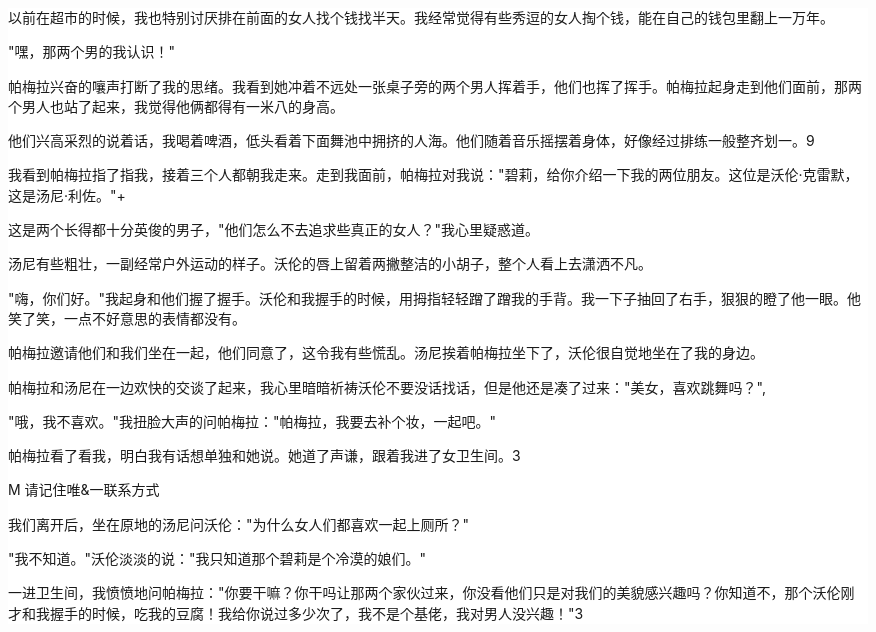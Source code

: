 

以前在超市的时候，我也特别讨厌排在前面的女人找个钱找半天。我经常觉得有些秀逗的女人掏个钱，能在自己的钱包里翻上一万年。





"嘿，那两个男的我认识！"



帕梅拉兴奋的嚷声打断了我的思绪。我看到她冲着不远处一张桌子旁的两个男人挥着手，他们也挥了挥手。帕梅拉起身走到他们面前，那两个男人也站了起来，我觉得他俩都得有一米八的身高。





他们兴高采烈的说着话，我喝着啤酒，低头看着下面舞池中拥挤的人海。他们随着音乐摇摆着身体，好像经过排练一般整齐划一。9



我看到帕梅拉指了指我，接着三个人都朝我走来。走到我面前，帕梅拉对我说："碧莉，给你介绍一下我的两位朋友。这位是沃伦·克雷默，这是汤尼·利佐。"+





这是两个长得都十分英俊的男子，"他们怎么不去追求些真正的女人？"我心里疑惑道。





汤尼有些粗壮，一副经常户外运动的样子。沃伦的唇上留着两撇整洁的小胡子，整个人看上去潇洒不凡。



"嗨，你们好。"我起身和他们握了握手。沃伦和我握手的时候，用拇指轻轻蹭了蹭我的手背。我一下子抽回了右手，狠狠的瞪了他一眼。他笑了笑，一点不好意思的表情都没有。



帕梅拉邀请他们和我们坐在一起，他们同意了，这令我有些慌乱。汤尼挨着帕梅拉坐下了，沃伦很自觉地坐在了我的身边。



帕梅拉和汤尼在一边欢快的交谈了起来，我心里暗暗祈祷沃伦不要没话找话，但是他还是凑了过来："美女，喜欢跳舞吗？",





"哦，我不喜欢。"我扭脸大声的问帕梅拉："帕梅拉，我要去补个妆，一起吧。"





帕梅拉看了看我，明白我有话想单独和她说。她道了声谦，跟着我进了女卫生间。3



M 请记住唯&一联系方式



我们离开后，坐在原地的汤尼问沃伦："为什么女人们都喜欢一起上厕所？"





"我不知道。"沃伦淡淡的说："我只知道那个碧莉是个冷漠的娘们。"



一进卫生间，我愤愤地问帕梅拉："你要干嘛？你干吗让那两个家伙过来，你没看他们只是对我们的美貌感兴趣吗？你知道不，那个沃伦刚才和我握手的时候，吃我的豆腐！我给你说过多少次了，我不是个基佬，我对男人没兴趣！"3
